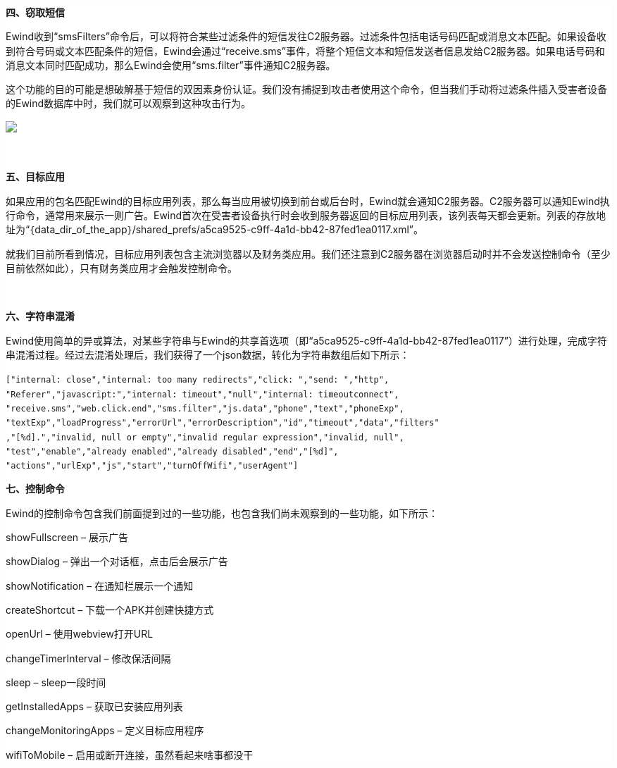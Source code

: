 **四、窃取短信**

Ewind收到“smsFilters”命令后，可以将符合某些过滤条件的短信发往C2服务器。过滤条件包括电话号码匹配或消息文本匹配。如果设备收到符合号码或文本匹配条件的短信，Ewind会通过“receive.sms”事件，将整个短信文本和短信发送者信息发给C2服务器。如果电话号码和消息文本同时匹配成功，那么Ewind会使用“sms.filter”事件通知C2服务器。

这个功能的目的可能是想破解基于短信的双因素身份认证。我们没有捕捉到攻击者使用这个命令，但当我们手动将过滤条件插入受害者设备的Ewind数据库中时，我们就可以观察到这种攻击行为。

[![](https://p3.ssl.qhimg.com/t0109145a62a0a8a1dc.png)](https://p3.ssl.qhimg.com/t0109145a62a0a8a1dc.png)

<br>

**五、目标应用**

如果应用的包名匹配Ewind的目标应用列表，那么每当应用被切换到前台或后台时，Ewind就会通知C2服务器。C2服务器可以通知Ewind执行命令，通常用来展示一则广告。Ewind首次在受害者设备执行时会收到服务器返回的目标应用列表，该列表每天都会更新。列表的存放地址为“`{`data_dir_of_the_app`}`/shared_prefs/a5ca9525-c9ff-4a1d-bb42-87fed1ea0117.xml”。

就我们目前所看到情况，目标应用列表包含主流浏览器以及财务类应用。我们还注意到C2服务器在浏览器启动时并不会发送控制命令（至少目前依然如此），只有财务类应用才会触发控制命令。

<br>

**六、字符串混淆**

Ewind使用简单的异或算法，对某些字符串与Ewind的共享首选项（即“a5ca9525-c9ff-4a1d-bb42-87fed1ea0117”）进行处理，完成字符串混淆过程。经过去混淆处理后，我们获得了一个json数据，转化为字符串数组后如下所示：



```
["internal: close","internal: too many redirects","click: ","send: ","http",
"Referer","javascript:","internal: timeout","null","internal: timeoutconnect",
"receive.sms","web.click.end","sms.filter","js.data","phone","text","phoneExp",
"textExp","loadProgress","errorUrl","errorDescription","id","timeout","data","filters"
,"[%d].","invalid, null or empty","invalid regular expression","invalid, null",
"test","enable","already enabled","already disabled","end","[%d]",
"actions","urlExp","js","start","turnOffWifi","userAgent"]
```



**七、控制命令**

Ewind的控制命令包含我们前面提到过的一些功能，也包含我们尚未观察到的一些功能，如下所示：

showFullscreen – 展示广告

showDialog – 弹出一个对话框，点击后会展示广告

showNotification – 在通知栏展示一个通知

createShortcut – 下载一个APK并创建快捷方式

openUrl – 使用webview打开URL

changeTimerInterval – 修改保活间隔

sleep – sleep一段时间

getInstalledApps – 获取已安装应用列表

changeMonitoringApps – 定义目标应用程序

wifiToMobile – 启用或断开连接，虽然看起来啥事都没干
